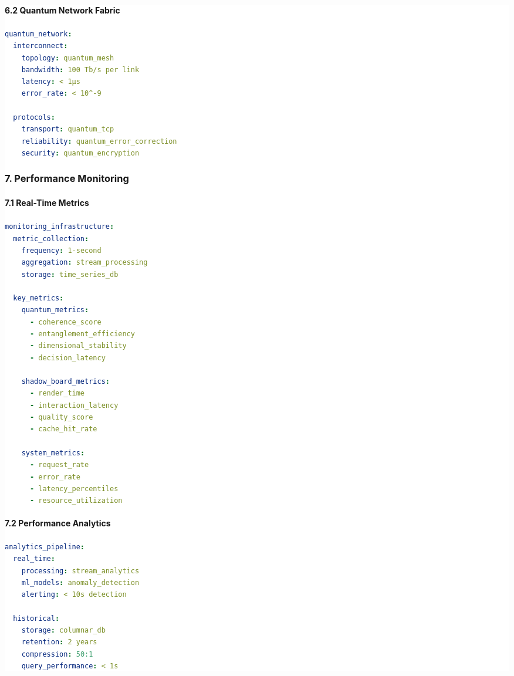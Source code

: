#### 6.2 Quantum Network Fabric
```yaml
quantum_network:
  interconnect:
    topology: quantum_mesh
    bandwidth: 100 Tb/s per link
    latency: < 1μs
    error_rate: < 10^-9
  
  protocols:
    transport: quantum_tcp
    reliability: quantum_error_correction
    security: quantum_encryption
```

### 7. Performance Monitoring

#### 7.1 Real-Time Metrics
```yaml
monitoring_infrastructure:
  metric_collection:
    frequency: 1-second
    aggregation: stream_processing
    storage: time_series_db
  
  key_metrics:
    quantum_metrics:
      - coherence_score
      - entanglement_efficiency
      - dimensional_stability
      - decision_latency
    
    shadow_board_metrics:
      - render_time
      - interaction_latency
      - quality_score
      - cache_hit_rate
    
    system_metrics:
      - request_rate
      - error_rate
      - latency_percentiles
      - resource_utilization
```

#### 7.2 Performance Analytics
```yaml
analytics_pipeline:
  real_time:
    processing: stream_analytics
    ml_models: anomaly_detection
    alerting: < 10s detection
  
  historical:
    storage: columnar_db
    retention: 2 years
    compression: 50:1
    query_performance: < 1s
```
